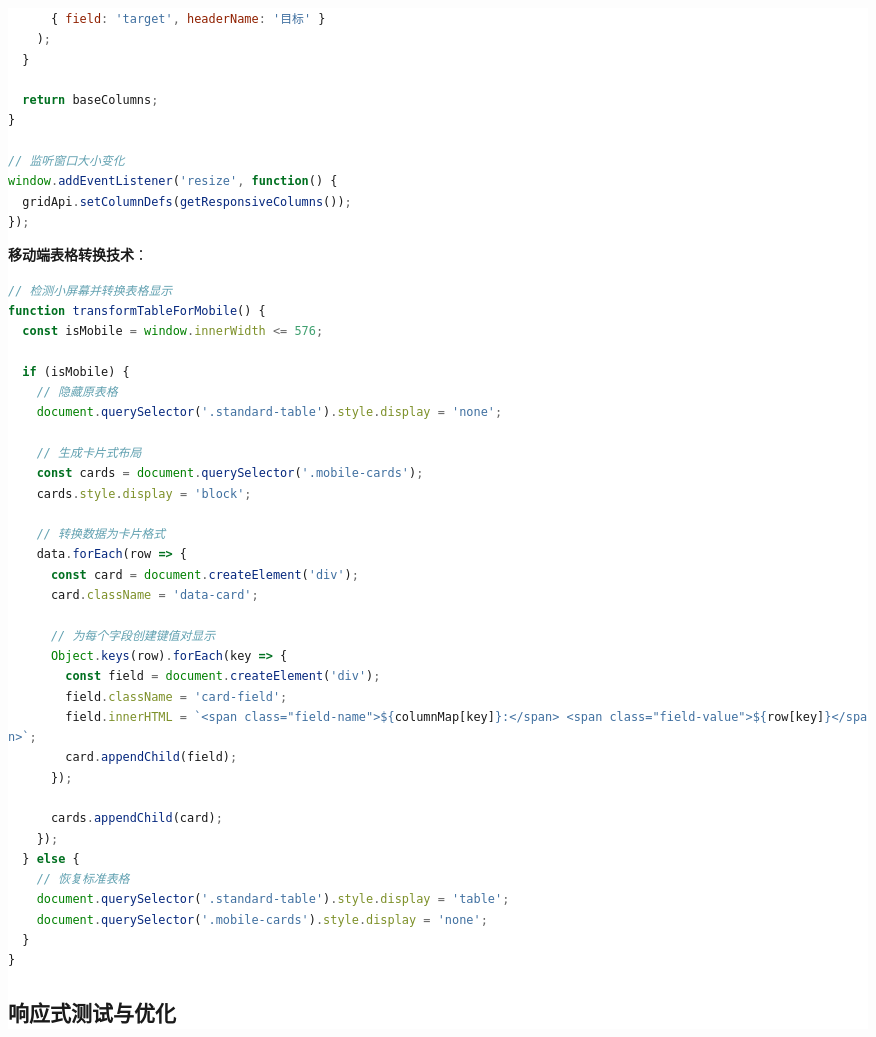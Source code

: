 ```javascript
      { field: 'target', headerName: '目标' }
    );
  }
  
  return baseColumns;
}

// 监听窗口大小变化
window.addEventListener('resize', function() {
  gridApi.setColumnDefs(getResponsiveColumns());
});
```

**移动端表格转换技术**：
```javascript
// 检测小屏幕并转换表格显示
function transformTableForMobile() {
  const isMobile = window.innerWidth <= 576;
  
  if (isMobile) {
    // 隐藏原表格
    document.querySelector('.standard-table').style.display = 'none';
    
    // 生成卡片式布局
    const cards = document.querySelector('.mobile-cards');
    cards.style.display = 'block';
    
    // 转换数据为卡片格式
    data.forEach(row => {
      const card = document.createElement('div');
      card.className = 'data-card';
      
      // 为每个字段创建键值对显示
      Object.keys(row).forEach(key => {
        const field = document.createElement('div');
        field.className = 'card-field';
        field.innerHTML = `<span class="field-name">${columnMap[key]}:</span> <span class="field-value">${row[key]}</span>`;
        card.appendChild(field);
      });
      
      cards.appendChild(card);
    });
  } else {
    // 恢复标准表格
    document.querySelector('.standard-table').style.display = 'table';
    document.querySelector('.mobile-cards').style.display = 'none';
  }
}
```

## 响应式测试与优化
